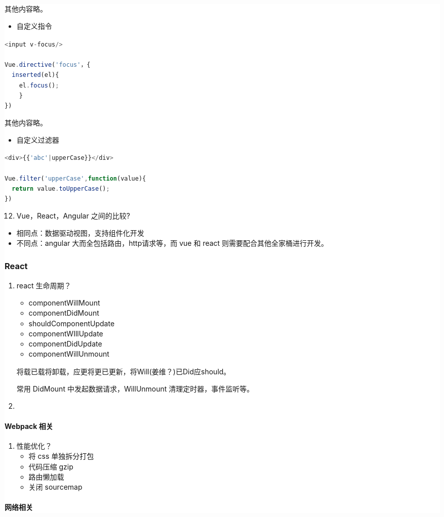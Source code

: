 其他内容略。

- 自定义指令

```js
<input v-focus/>

Vue.directive('focus'，{
  inserted(el){
  	el.focus();
	} 
})
```

其他内容略。

- 自定义过滤器

```js
<div>{{'abc'|upperCase}}</div>

Vue.filter('upperCase',function(value){
  return value.toUpperCase();
})
```

12. Vue，React，Angular 之间的比较?

- 相同点：数据驱动视图，支持组件化开发
- 不同点：angular 大而全包括路由，http请求等，而 vue 和 react 则需要配合其他全家桶进行开发。

### React

1. react 生命周期？

   - componentWillMount
   - componentDidMount
   - shouldComponentUpdate
   - componentWIllUpdate
   - componentDidUpdate
   - componentWillUnmount

   将载已载将卸载，应更将更已更新，将Will(姜维？)已Did应should。

   常用 DidMount 中发起数据请求，WillUnmount 清理定时器，事件监听等。

2. 

#### Webpack 相关

1. 性能优化？
   - 将 css 单独拆分打包
   - 代码压缩 gzip
   - 路由懒加载
   - 关闭 sourcemap

#### 网络相关
